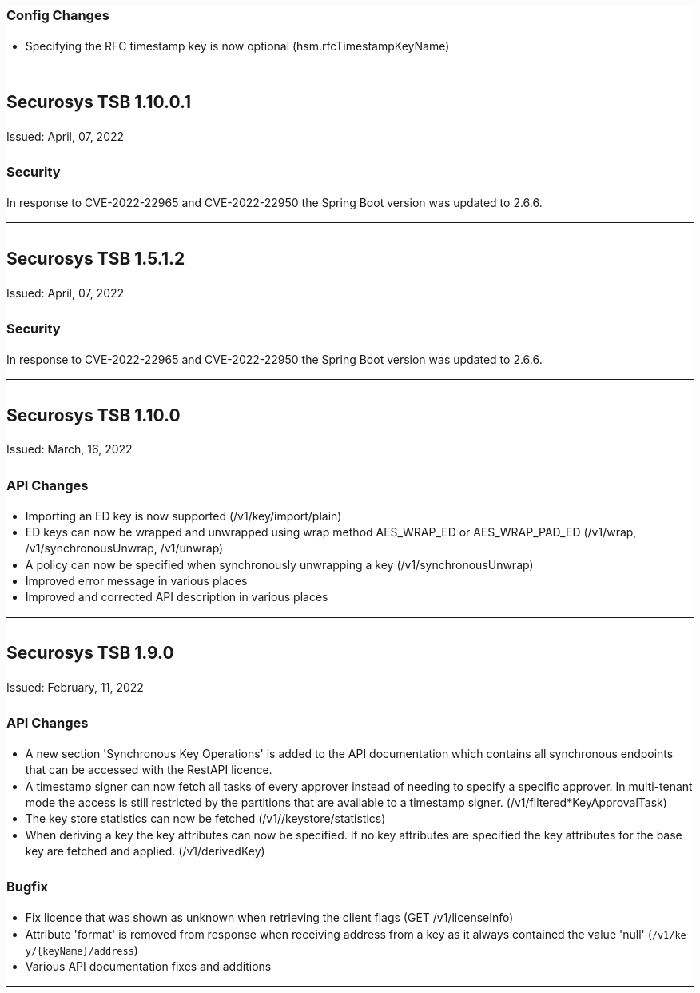 ### Config Changes
- Specifying the RFC timestamp key is now optional (hsm.rfcTimestampKeyName)

---

## Securosys TSB 1.10.0.1
Issued: April, 07, 2022

### Security
In response to CVE-2022-22965 and CVE-2022-22950 the Spring Boot version was updated to 2.6.6.

---

## Securosys TSB 1.5.1.2
Issued: April, 07, 2022
### Security
In response to CVE-2022-22965 and CVE-2022-22950 the Spring Boot version was updated to 2.6.6.

---

## Securosys TSB 1.10.0
Issued: March, 16, 2022

### API Changes
- Importing an ED key is now supported (/v1/key/import/plain)
- ED keys can now be wrapped and unwrapped using wrap method AES_WRAP_ED or AES_WRAP_PAD_ED (/v1/wrap, /v1/synchronousUnwrap, /v1/unwrap)
- A policy can now be specified when synchronously unwrapping a key (/v1/synchronousUnwrap)
- Improved error message in various places
- Improved and corrected API description in various places

---

## Securosys TSB 1.9.0
Issued: February, 11, 2022

### API Changes
- A new section 'Synchronous Key Operations' is added to the API documentation which contains all synchronous endpoints that can be accessed with the RestAPI licence.
- A timestamp signer can now fetch all tasks of every approver instead of needing to specify a specific approver. In multi-tenant mode the access is still restricted by the partitions that are available to a timestamp signer. (/v1/filtered*KeyApprovalTask)
- The key store statistics can now be fetched (/v1//keystore/statistics)
- When deriving a key the key attributes can now be specified. If no key attributes are specified the key attributes for the base key are fetched and applied. (/v1/derivedKey)

### Bugfix
- Fix licence that was shown as unknown when retrieving the client flags (GET /v1/licenseInfo)
- Attribute 'format' is removed from response when receiving address from a key as it always contained the value 'null' (`/v1/key/{keyName}/address`)
- Various API documentation fixes and additions

---